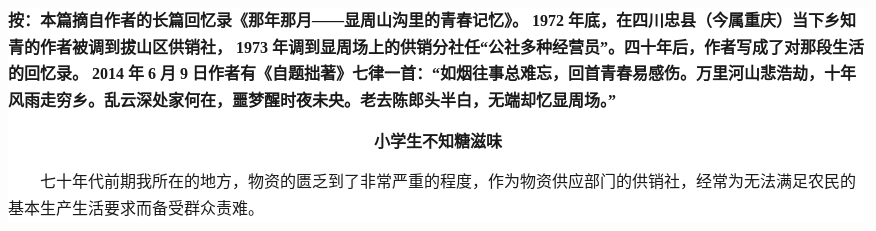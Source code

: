   </b>
  </span>
 </p>
 <p align="left" class="MsoNormal" style="line-height: 20pt;">
  <span style="font-size:12.0pt;font-family:宋体;mso-hansi-font-family:宋体">
   <b>
    <span lang="ZH-CN">
     按：本篇摘自作者的长篇回忆录《那年那月——显周山沟里的青春记忆》。
    </span>
    1972
    <span lang="ZH-CN">
     年底，在四川忠县（今属重庆）当下乡知青的作者被调到拔山区供销社，
    </span>
    1973
    <span lang="ZH-CN">
     年调到显周场上的供销分社任“公社多种经营员”。四十年后，作者写成了对那段生活的回忆录。
    </span>
    2014
    <span lang="ZH-CN">
     年
    </span>
    6
    <span lang="ZH-CN">
     月
    </span>
    9
    <span lang="ZH-CN">
     日作者有《自题拙著》七律一首：“如烟往事总难忘，回首青春易感伤。万里河山悲浩劫，十年风雨走穷乡。乱云深处家何在，噩梦醒时夜未央。老去陈郎头半白，无端却忆显周场。”
    </span>
   </b>
   <o:p>
   </o:p>
  </span>
 </p>
 <p align="left" class="MsoNormal" style="line-height: 20pt;">
  <span style="font-size:12.0pt;font-family:宋体;mso-hansi-font-family:宋体">
  </span>
 </p>
 <p align="center" class="MsoNormal" style="text-align:center;line-height:20.0pt;
mso-line-height-rule:exactly">
  <b>
   <span lang="ZH-CN" style="font-size:12.0pt;font-family:宋体">
    小学生不知糖滋味
   </span>
  </b>
  <b>
   <span style="font-size:12.0pt;font-family:
宋体">
    <o:p>
    </o:p>
   </span>
  </b>
 </p>
 <p align="center" class="MsoNormal" style="text-align:center;line-height:20.0pt;
mso-line-height-rule:exactly">
  <b>
   <span style="font-size:12.0pt;font-family:宋体">
   </span>
  </b>
 </p>
 <p class="MsoNormal" style="text-indent:24.0pt;line-height:20.0pt;mso-line-height-rule:
exactly">
  <span lang="ZH-CN" style="font-size:12.0pt;font-family:宋体">
   七十年代前期我所在的地方，物资的匮乏到了非常严重的程度，作为物资供应部门的供销社，经常为无法满足农民的基本生产生活要求而备受群众责难。